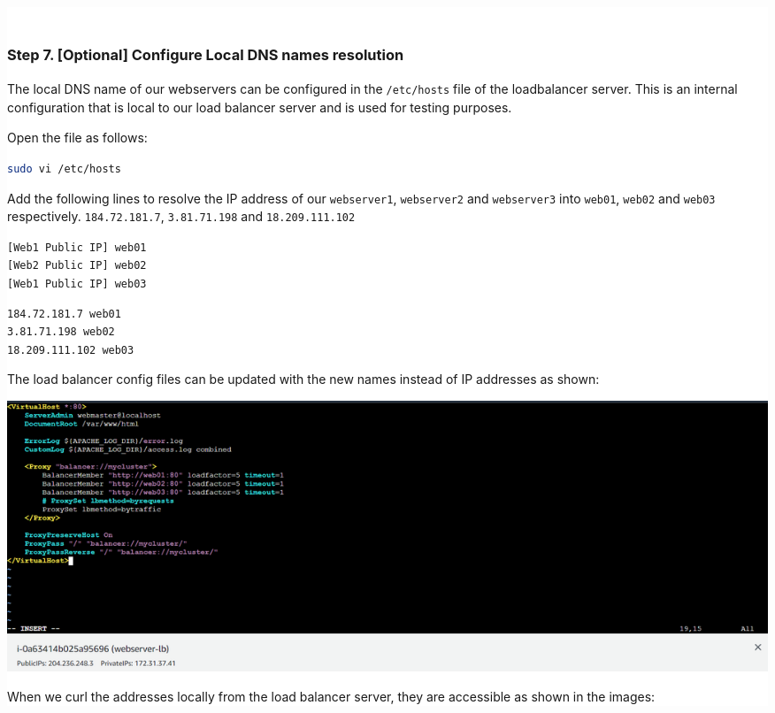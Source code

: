 &nbsp;
###  Step 7. [Optional] Configure Local DNS names resolution
The local DNS name of our webservers can be configured in the `/etc/hosts` file of the loadbalancer server. This is an internal configuration that is local to our load balancer server and is used for testing purposes.

Open the file as follows:

```sh
sudo vi /etc/hosts
```

Add the following lines to resolve the IP address of our `webserver1`, `webserver2` and `webserver3` into `web01`, `web02` and `web03` respectively. `184.72.181.7`, `3.81.71.198` and `18.209.111.102`

```sh
[Web1 Public IP] web01
[Web2 Public IP] web02
[Web1 Public IP] web03
```
```
184.72.181.7 web01
3.81.71.198 web02
18.209.111.102 web03
```


The load balancer config files can be updated with the new names instead of IP addresses as shown:


![resolve locally](https://github.com/laraadeboye/Steghub-Devops-Cloud-Engineer/blob/main/LOADBALANCING-WITH-APACHE/images/resolve%20locally.png)

When we curl the addresses locally from the load balancer server, they are accessible as shown in the images:
